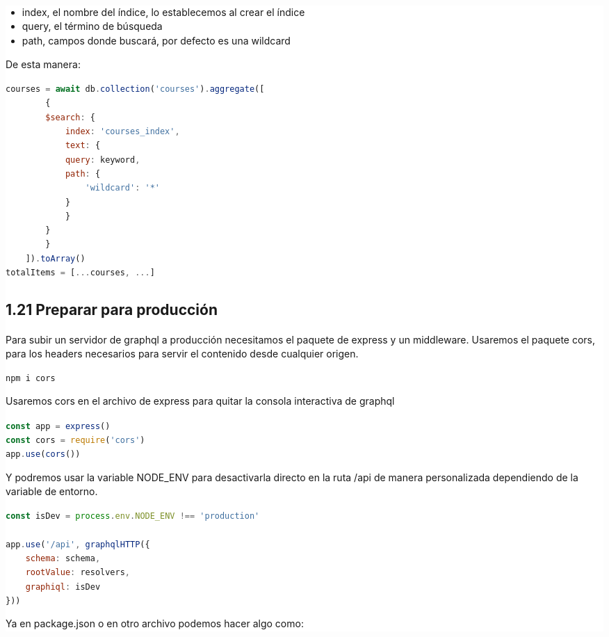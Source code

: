 -   index, el nombre del índice, lo establecemos al crear el índice
-   query, el término de búsqueda
-   path, campos donde buscará, por defecto es una wildcard

De esta manera:

``` javascript
courses = await db.collection('courses').aggregate([
        {
        $search: {
            index: 'courses_index',
            text: {
            query: keyword,
            path: {
                'wildcard': '*'
            }
            }
        }
        }
    ]).toArray()
totalItems = [...courses, ...]
```

## 1.21 Preparar para producción

Para subir un servidor de graphql a producción necesitamos el paquete de
express y un middleware. Usaremos el paquete cors, para los headers
necesarios para servir el contenido desde cualquier origen.

``` bash
npm i cors
```

Usaremos cors en el archivo de express para quitar la consola
interactiva de graphql

``` javascript
const app = express()
const cors = require('cors')
app.use(cors())
```

Y podremos usar la variable NODE_ENV para desactivarla directo en la
ruta /api de manera personalizada dependiendo de la variable de entorno.

``` javascript
const isDev = process.env.NODE_ENV !== 'production'

app.use('/api', graphqlHTTP({
    schema: schema,
    rootValue: resolvers,
    graphiql: isDev
}))
```

Ya en package.json o en otro archivo podemos hacer algo como:
